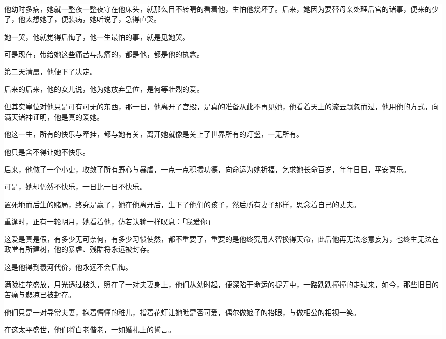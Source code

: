 他幼时多病，她就一整夜一整夜守在他床头，就那么目不转睛的看着他，生怕他烧坏了。后来，她因为要替母亲处理后宫的诸事，便来的少了，他太想她了，便装病，她听说了，急得直哭。

她一哭，他就觉得后悔了，他一生最怕的事，就是见她哭。

可是现在，带给她这些痛苦与悲痛的，都是他，都是他的执念。

第二天清晨，他便下了决定。

后来的后来，他的女儿说，他为她放弃皇位，是何等壮烈的爱。

但其实皇位对他只是可有可无的东西，那一日，他离开了宫殿，是真的准备从此不再见她，他看着天上的流云飘忽而过，他用他的方式，向满天诸神证明，他是真的爱她。

他这一生，所有的快乐与牵挂，都与她有关，离开她就像是关上了世界所有的灯盏，一无所有。

他只是舍不得让她不快乐。

后来，他做了一个小吏，收敛了所有野心与暴虐，一点一点积攒功德，向命运为她祈福，乞求她长命百岁，年年日日，平安喜乐。

可是，她却仍然不快乐，一日比一日不快乐。

置死地而后生的赌局，终究是赢了，她在他离开后，生下了他们的孩子，然后所有妻子那样，思念着自己的丈夫。

重逢时，正有一轮明月，她看着他，仿若认输一样叹息：「我爱你」

这爱是真是假，有多少无可奈何，有多少习惯使然，都不重要了，重要的是他终究用人智换得天命，此后他再无法恣意妄为，也终生无法在政堂有所建树，他的暴虐、残酷将永远被封存。

这是他得到羲河代价，他永远不会后悔。

满陇桂花盛放，月光透过枝头，照在了一对夫妻身上，他们从幼时起，便深陷于命运的捉弄中，一路跌跌撞撞的走过来，如今，那些旧日的苦痛与悲凉已被封存。

他们只是一对寻常夫妻，抱着懵懂的稚儿，指着花灯让她瞧是否可爱，偶尔做娘子的抬眼，与做相公的相视一笑。

在这太平盛世，他们将白老偕老，一如婚礼上的誓言。